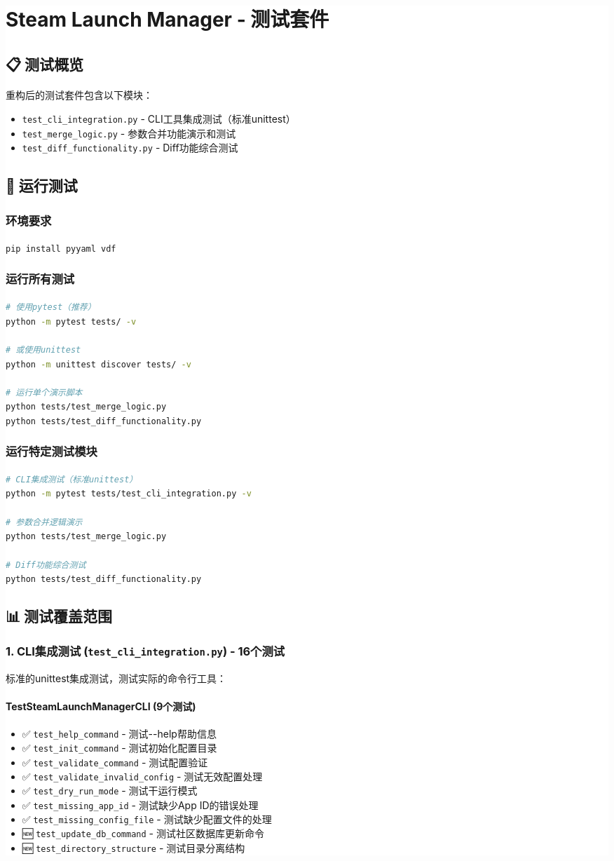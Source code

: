 # Steam Launch Manager - 测试套件

## 📋 测试概览

重构后的测试套件包含以下模块：
- `test_cli_integration.py` - CLI工具集成测试（标准unittest）
- `test_merge_logic.py` - 参数合并功能演示和测试
- `test_diff_functionality.py` - Diff功能综合测试

## 🚀 运行测试

### 环境要求
```bash
pip install pyyaml vdf
```

### 运行所有测试
```bash
# 使用pytest（推荐）
python -m pytest tests/ -v

# 或使用unittest
python -m unittest discover tests/ -v

# 运行单个演示脚本
python tests/test_merge_logic.py
python tests/test_diff_functionality.py
```

### 运行特定测试模块
```bash
# CLI集成测试（标准unittest）
python -m pytest tests/test_cli_integration.py -v

# 参数合并逻辑演示
python tests/test_merge_logic.py

# Diff功能综合测试
python tests/test_diff_functionality.py
```

## 📊 测试覆盖范围

### 1. CLI集成测试 (`test_cli_integration.py`) - 16个测试
标准的unittest集成测试，测试实际的命令行工具：

#### TestSteamLaunchManagerCLI (9个测试)
- ✅ `test_help_command` - 测试--help帮助信息
- ✅ `test_init_command` - 测试初始化配置目录
- ✅ `test_validate_command` - 测试配置验证
- ✅ `test_validate_invalid_config` - 测试无效配置处理
- ✅ `test_dry_run_mode` - 测试干运行模式
- ✅ `test_missing_app_id` - 测试缺少App ID的错误处理
- ✅ `test_missing_config_file` - 测试缺少配置文件的处理
- 🆕 `test_update_db_command` - 测试社区数据库更新命令
- 🆕 `test_directory_structure` - 测试目录分离结构
